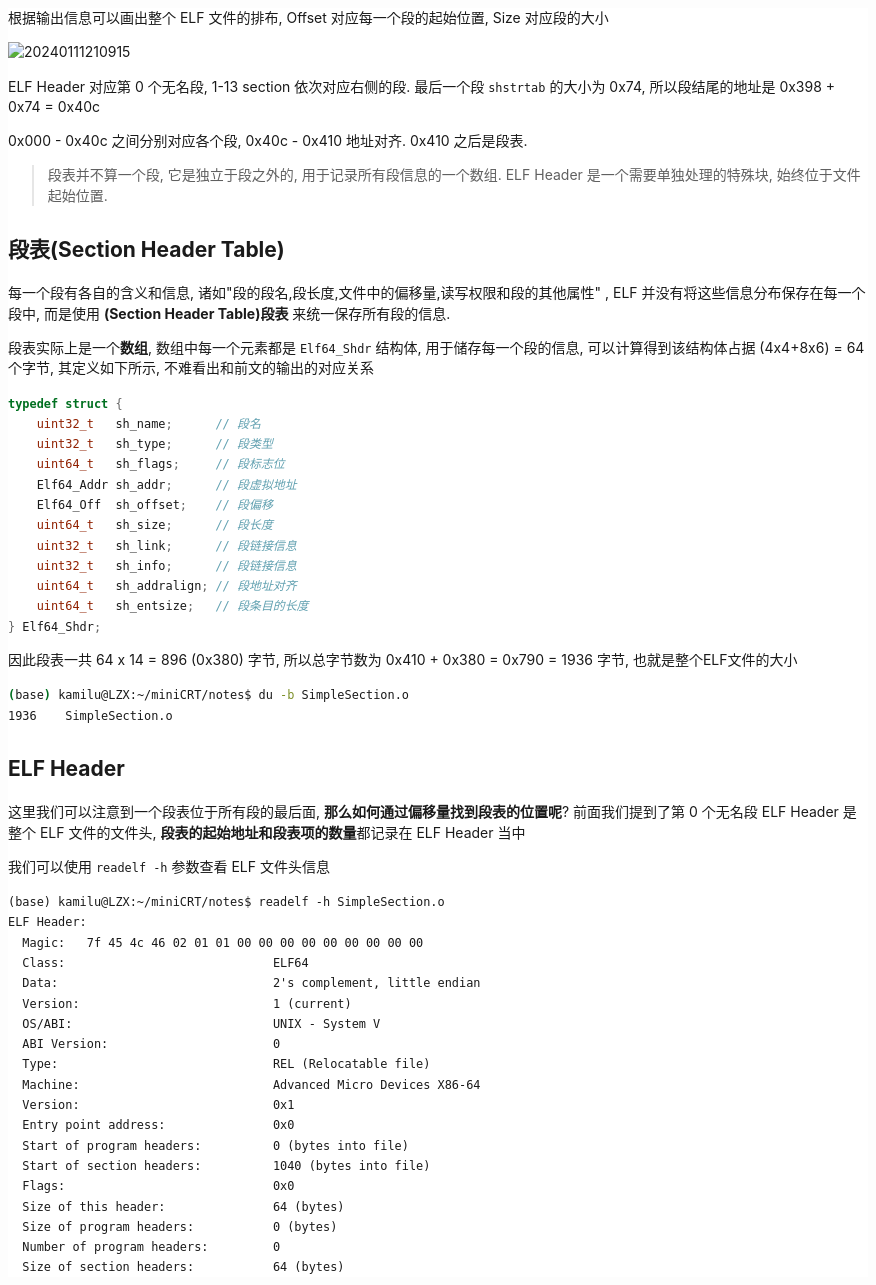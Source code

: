 根据输出信息可以画出整个 ELF 文件的排布, Offset 对应每一个段的起始位置, Size 对应段的大小

![20240111210915](https://raw.githubusercontent.com/learner-lu/picbed/master/20240111210915.png)

ELF Header 对应第 0 个无名段, 1-13 section 依次对应右侧的段. 最后一个段 `shstrtab` 的大小为 0x74, 所以段结尾的地址是 0x398 + 0x74 = 0x40c

0x000 - 0x40c 之间分别对应各个段, 0x40c - 0x410 地址对齐. 0x410 之后是段表.

> 段表并不算一个段, 它是独立于段之外的, 用于记录所有段信息的一个数组. ELF Header 是一个需要单独处理的特殊块, 始终位于文件起始位置.

## 段表(Section Header Table)

每一个段有各自的含义和信息, 诸如"段的段名,段长度,文件中的偏移量,读写权限和段的其他属性" , ELF 并没有将这些信息分布保存在每一个段中, 而是使用 **(Section Header Table)段表** 来统一保存所有段的信息.

段表实际上是一个**数组**, 数组中每一个元素都是 `Elf64_Shdr` 结构体, 用于储存每一个段的信息, 可以计算得到该结构体占据 (4x4+8x6) = 64 个字节, 其定义如下所示, 不难看出和前文的输出的对应关系

```c
typedef struct {
    uint32_t   sh_name;      // 段名
    uint32_t   sh_type;      // 段类型
    uint64_t   sh_flags;     // 段标志位
    Elf64_Addr sh_addr;      // 段虚拟地址
    Elf64_Off  sh_offset;    // 段偏移
    uint64_t   sh_size;      // 段长度
    uint32_t   sh_link;      // 段链接信息
    uint32_t   sh_info;      // 段链接信息
    uint64_t   sh_addralign; // 段地址对齐
    uint64_t   sh_entsize;   // 段条目的长度
} Elf64_Shdr;
```

因此段表一共 64 x 14 = 896 (0x380) 字节, 所以总字节数为 0x410 + 0x380 = 0x790 = 1936 字节, 也就是整个ELF文件的大小

```bash
(base) kamilu@LZX:~/miniCRT/notes$ du -b SimpleSection.o
1936    SimpleSection.o
```

## ELF Header

这里我们可以注意到一个段表位于所有段的最后面, **那么如何通过偏移量找到段表的位置呢**? 前面我们提到了第 0 个无名段 ELF Header 是整个 ELF 文件的文件头, **段表的起始地址和段表项的数量**都记录在 ELF Header 当中

我们可以使用 `readelf -h` 参数查看 ELF 文件头信息

```bash{14,20}
(base) kamilu@LZX:~/miniCRT/notes$ readelf -h SimpleSection.o
ELF Header:
  Magic:   7f 45 4c 46 02 01 01 00 00 00 00 00 00 00 00 00
  Class:                             ELF64
  Data:                              2's complement, little endian
  Version:                           1 (current)
  OS/ABI:                            UNIX - System V
  ABI Version:                       0
  Type:                              REL (Relocatable file)
  Machine:                           Advanced Micro Devices X86-64
  Version:                           0x1
  Entry point address:               0x0
  Start of program headers:          0 (bytes into file)
  Start of section headers:          1040 (bytes into file)
  Flags:                             0x0
  Size of this header:               64 (bytes)
  Size of program headers:           0 (bytes)
  Number of program headers:         0
  Size of section headers:           64 (bytes)
```